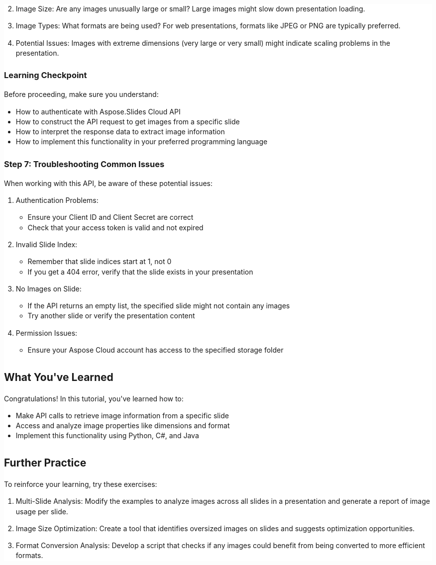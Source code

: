 2. Image Size: Are any images unusually large or small? Large images might slow down presentation loading.

3. Image Types: What formats are being used? For web presentations, formats like JPEG or PNG are typically preferred.

4. Potential Issues: Images with extreme dimensions (very large or very small) might indicate scaling problems in the presentation.

### Learning Checkpoint

Before proceeding, make sure you understand:

- How to authenticate with Aspose.Slides Cloud API
- How to construct the API request to get images from a specific slide
- How to interpret the response data to extract image information
- How to implement this functionality in your preferred programming language

### Step 7: Troubleshooting Common Issues

When working with this API, be aware of these potential issues:

1. Authentication Problems:
   - Ensure your Client ID and Client Secret are correct
   - Check that your access token is valid and not expired

2. Invalid Slide Index:
   - Remember that slide indices start at 1, not 0
   - If you get a 404 error, verify that the slide exists in your presentation

3. No Images on Slide:
   - If the API returns an empty list, the specified slide might not contain any images
   - Try another slide or verify the presentation content

4. Permission Issues:
   - Ensure your Aspose Cloud account has access to the specified storage folder

## What You've Learned

Congratulations! In this tutorial, you've learned how to:
- Make API calls to retrieve image information from a specific slide
- Access and analyze image properties like dimensions and format
- Implement this functionality using Python, C#, and Java

## Further Practice

To reinforce your learning, try these exercises:

1. Multi-Slide Analysis: Modify the examples to analyze images across all slides in a presentation and generate a report of image usage per slide.

2. Image Size Optimization: Create a tool that identifies oversized images on slides and suggests optimization opportunities.

3. Format Conversion Analysis: Develop a script that checks if any images could benefit from being converted to more efficient formats.
